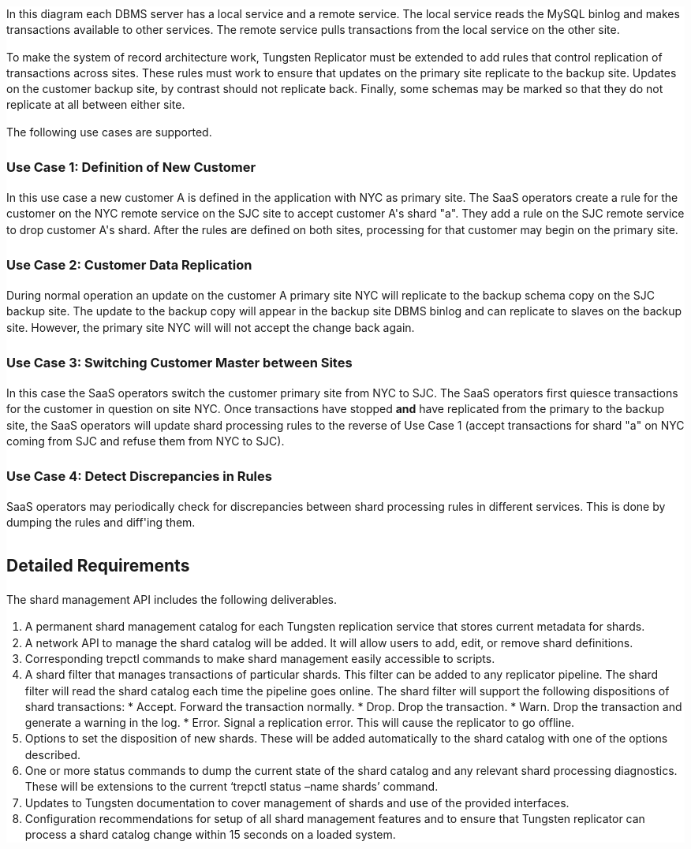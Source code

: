 In this diagram each DBMS server has a local service and a remote service.  The local service reads the MySQL binlog and makes transactions available to other services.  The remote service pulls transactions from the local service on the other site.

To make the system of record architecture work, Tungsten Replicator must be extended to add rules that control replication of transactions across sites.  These rules must work to ensure that updates on the primary site replicate to the backup site.  Updates on the customer backup site, by contrast should not replicate back.  Finally, some schemas may be marked so that they do not replicate at all between either site.

The following use cases are supported.

### Use Case 1: Definition of New Customer ###

In this use case a new customer A is defined in the application with NYC as primary site.  The SaaS operators create a rule for the customer on the NYC remote service on the SJC site to accept customer A's shard "a".   They add a rule on the SJC remote service to drop customer A's shard.  After the rules are defined on both sites, processing for that customer may begin on the primary site.

### Use Case 2: Customer Data Replication ###

During normal operation an update on the customer A primary site NYC will replicate to the backup schema copy on the SJC backup site.  The update to the backup copy will appear in the backup site DBMS binlog and can replicate to slaves on the backup site.  However, the primary site NYC will will not accept the change back again.

### Use Case 3: Switching Customer Master between Sites ###

In this case the SaaS operators switch the customer primary site from NYC to SJC.  The SaaS operators first quiesce transactions for the customer in question on site NYC.  Once transactions have stopped **and** have replicated from the primary to the backup site, the SaaS operators will update shard processing rules to the reverse of Use Case 1 (accept transactions for shard "a" on NYC coming from SJC and refuse them from NYC to SJC).

### Use Case 4: Detect Discrepancies in Rules ###

SaaS operators may periodically check for discrepancies between shard processing rules in different services.  This is done by dumping the rules and diff'ing them.

## Detailed Requirements ##

The shard management API includes the following deliverables.

  1. A permanent shard management catalog for each Tungsten replication service that stores current metadata for shards.
  1. A network API to manage the shard catalog will be added.  It will allow users to add, edit, or remove shard definitions.
  1. Corresponding trepctl commands to make shard management easily accessible to scripts.
  1. A shard filter that manages transactions of particular shards.  This filter can be added to any replicator pipeline.  The shard filter will read the shard catalog each time the pipeline goes online.  The shard filter will support the following dispositions of shard transactions:
    * Accept.  Forward the transaction normally.
    * Drop.  Drop the transaction.
    * Warn.  Drop the transaction and generate a warning in the log.
    * Error.  Signal a replication error.  This will cause the replicator to go offline.
  1. Options to set the disposition of new shards.  These will be added automatically to the shard catalog with one of the options described.
  1. One or more status commands to dump the current state of the shard catalog and any relevant shard processing diagnostics.  These will be extensions to the current ‘trepctl status –name shards’ command.
  1. Updates to Tungsten documentation to cover management of shards and use of the provided interfaces.
  1. Configuration recommendations for setup of all shard management features and to ensure that Tungsten replicator can process a shard catalog change within 15 seconds on a loaded system.

